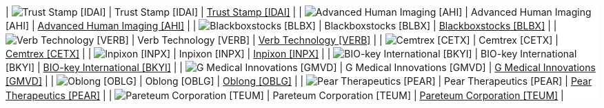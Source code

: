 | ![Trust Stamp [IDAI]](/img/128/IDAI-7a9de601.png) | Trust Stamp [IDAI] | [Trust Stamp [IDAI]](../../page/truststamp/logo/ ) |
| ![Advanced Human Imaging [AHI]](/img/128/AHI-045cd453.png) | Advanced Human Imaging [AHI] | [Advanced Human Imaging [AHI]](../../page/advanced-human-imaging/logo/ ) |
| ![Blackboxstocks [BLBX]](/img/128/BLBX-df50d6be.png) | Blackboxstocks [BLBX] | [Blackboxstocks [BLBX]](../../page/blackboxstocks/logo/ ) |
| ![Verb Technology [VERB]](/img/128/VERB-5ff1d3dd.png) | Verb Technology [VERB] | [Verb Technology [VERB]](../../page/verb-tech/logo/ ) |
| ![Cemtrex [CETX]](/img/128/CETX-23ab1454.png) | Cemtrex [CETX] | [Cemtrex [CETX]](../../page/cemtrex/logo/ ) |
| ![Inpixon [INPX]](/img/128/INPX-87401a15.png) | Inpixon [INPX] | [Inpixon [INPX]](../../page/inpixon/logo/ ) |
| ![BIO-key International [BKYI]](/img/128/BKYI-5dc6e5d7.png) | BIO-key International [BKYI] | [BIO-key International [BKYI]](../../page/bio-key-international/logo/ ) |
| ![G Medical Innovations [GMVD]](/img/128/GMVD-9771043c.png) | G Medical Innovations [GMVD] | [G Medical Innovations [GMVD]](../../page/g-medical-innovations/logo/ ) |
| ![Oblong [OBLG]](/img/128/OBLG-621273bf.png) | Oblong [OBLG] | [Oblong [OBLG]](../../page/oblong/logo/ ) |
| ![Pear Therapeutics [PEAR]](/img/128/PEAR-5b30cff8.png) | Pear Therapeutics [PEAR] | [Pear Therapeutics [PEAR]](../../page/pear-therapeutics/logo/ ) |
| ![Pareteum Corporation [TEUM]](/img/128/TEUM-a0d7dbea.png) | Pareteum Corporation [TEUM] | [Pareteum Corporation [TEUM]](../../page/pareteum-corporation/logo/ ) |
